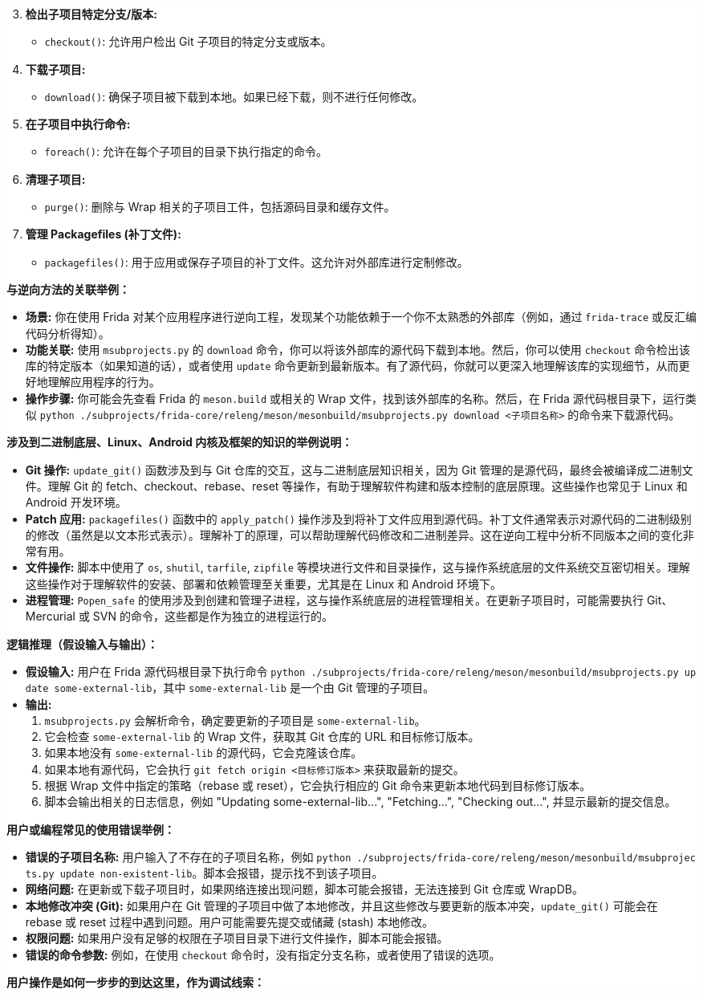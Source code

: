 3. **检出子项目特定分支/版本:**
   - `checkout()`:  允许用户检出 Git 子项目的特定分支或版本。

4. **下载子项目:**
   - `download()`: 确保子项目被下载到本地。如果已经下载，则不进行任何修改。

5. **在子项目中执行命令:**
   - `foreach()`:  允许在每个子项目的目录下执行指定的命令。

6. **清理子项目:**
   - `purge()`:  删除与 Wrap 相关的子项目工件，包括源码目录和缓存文件。

7. **管理 Packagefiles (补丁文件):**
   - `packagefiles()`:  用于应用或保存子项目的补丁文件。这允许对外部库进行定制修改。

**与逆向方法的关联举例：**

* **场景:** 你在使用 Frida 对某个应用程序进行逆向工程，发现某个功能依赖于一个你不太熟悉的外部库（例如，通过 `frida-trace` 或反汇编代码分析得知）。
* **功能关联:** 使用 `msubprojects.py` 的 `download` 命令，你可以将该外部库的源代码下载到本地。然后，你可以使用 `checkout` 命令检出该库的特定版本（如果知道的话），或者使用 `update` 命令更新到最新版本。有了源代码，你就可以更深入地理解该库的实现细节，从而更好地理解应用程序的行为。
* **操作步骤:** 你可能会先查看 Frida 的 `meson.build` 或相关的 Wrap 文件，找到该外部库的名称。然后，在 Frida 源代码根目录下，运行类似 `python ./subprojects/frida-core/releng/meson/mesonbuild/msubprojects.py download <子项目名称>` 的命令来下载源代码。

**涉及到二进制底层、Linux、Android 内核及框架的知识的举例说明：**

* **Git 操作:** `update_git()` 函数涉及到与 Git 仓库的交互，这与二进制底层知识相关，因为 Git 管理的是源代码，最终会被编译成二进制文件。理解 Git 的 fetch、checkout、rebase、reset 等操作，有助于理解软件构建和版本控制的底层原理。这些操作也常见于 Linux 和 Android 开发环境。
* **Patch 应用:** `packagefiles()` 函数中的 `apply_patch()` 操作涉及到将补丁文件应用到源代码。补丁文件通常表示对源代码的二进制级别的修改（虽然是以文本形式表示）。理解补丁的原理，可以帮助理解代码修改和二进制差异。这在逆向工程中分析不同版本之间的变化非常有用。
* **文件操作:**  脚本中使用了 `os`, `shutil`, `tarfile`, `zipfile` 等模块进行文件和目录操作，这与操作系统底层的文件系统交互密切相关。理解这些操作对于理解软件的安装、部署和依赖管理至关重要，尤其是在 Linux 和 Android 环境下。
* **进程管理:**  `Popen_safe` 的使用涉及到创建和管理子进程，这与操作系统底层的进程管理相关。在更新子项目时，可能需要执行 Git、Mercurial 或 SVN 的命令，这些都是作为独立的进程运行的。

**逻辑推理（假设输入与输出）：**

* **假设输入:** 用户在 Frida 源代码根目录下执行命令 `python ./subprojects/frida-core/releng/meson/mesonbuild/msubprojects.py update some-external-lib`，其中 `some-external-lib` 是一个由 Git 管理的子项目。
* **输出:**
    1. `msubprojects.py` 会解析命令，确定要更新的子项目是 `some-external-lib`。
    2. 它会检查 `some-external-lib` 的 Wrap 文件，获取其 Git 仓库的 URL 和目标修订版本。
    3. 如果本地没有 `some-external-lib` 的源代码，它会克隆该仓库。
    4. 如果本地有源代码，它会执行 `git fetch origin <目标修订版本>` 来获取最新的提交。
    5. 根据 Wrap 文件中指定的策略（rebase 或 reset），它会执行相应的 Git 命令来更新本地代码到目标修订版本。
    6. 脚本会输出相关的日志信息，例如 "Updating some-external-lib...", "Fetching...", "Checking out...", 并显示最新的提交信息。

**用户或编程常见的使用错误举例：**

* **错误的子项目名称:** 用户输入了不存在的子项目名称，例如 `python ./subprojects/frida-core/releng/meson/mesonbuild/msubprojects.py update non-existent-lib`。脚本会报错，提示找不到该子项目。
* **网络问题:** 在更新或下载子项目时，如果网络连接出现问题，脚本可能会报错，无法连接到 Git 仓库或 WrapDB。
* **本地修改冲突 (Git):**  如果用户在 Git 管理的子项目中做了本地修改，并且这些修改与要更新的版本冲突，`update_git()` 可能会在 rebase 或 reset 过程中遇到问题。用户可能需要先提交或储藏 (stash) 本地修改。
* **权限问题:**  如果用户没有足够的权限在子项目目录下进行文件操作，脚本可能会报错。
* **错误的命令参数:**  例如，在使用 `checkout` 命令时，没有指定分支名称，或者使用了错误的选项。

**用户操作是如何一步步的到达这里，作为调试线索：**
